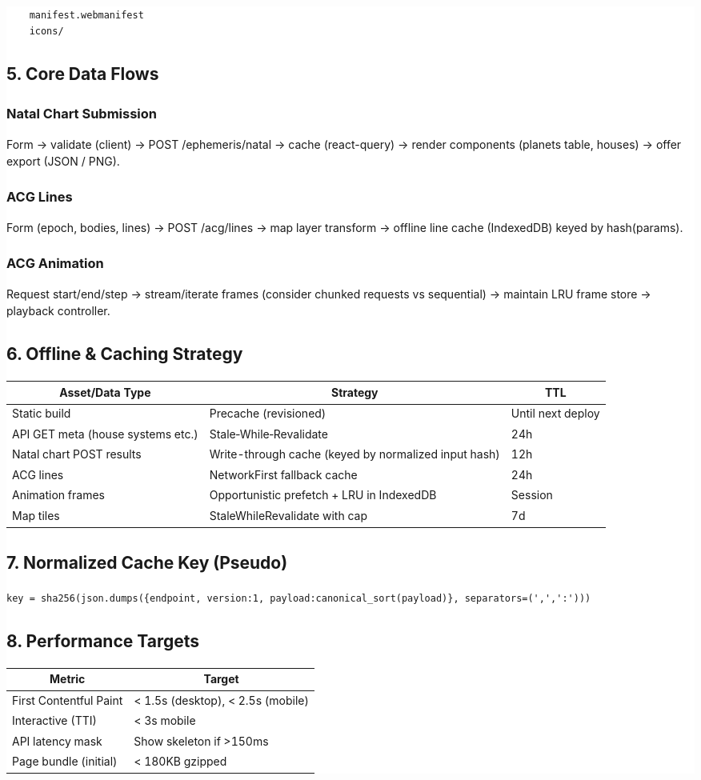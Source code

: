 ```
    manifest.webmanifest
    icons/
```

## 5. Core Data Flows
### Natal Chart Submission
Form → validate (client) → POST /ephemeris/natal → cache (react-query) → render components (planets table, houses) → offer export (JSON / PNG).

### ACG Lines
Form (epoch, bodies, lines) → POST /acg/lines → map layer transform → offline line cache (IndexedDB) keyed by hash(params).

### ACG Animation
Request start/end/step → stream/iterate frames (consider chunked requests vs sequential) → maintain LRU frame store → playback controller.

## 6. Offline & Caching Strategy
| Asset/Data Type | Strategy | TTL |
|-----------------|----------|-----|
| Static build | Precache (revisioned) | Until next deploy |
| API GET meta (house systems etc.) | Stale‑While‑Revalidate | 24h |
| Natal chart POST results | Write-through cache (keyed by normalized input hash) | 12h |
| ACG lines | NetworkFirst fallback cache | 24h |
| Animation frames | Opportunistic prefetch + LRU in IndexedDB | Session |
| Map tiles | StaleWhileRevalidate with cap | 7d |

## 7. Normalized Cache Key (Pseudo)
```
key = sha256(json.dumps({endpoint, version:1, payload:canonical_sort(payload)}, separators=(',',':')))
```

## 8. Performance Targets
| Metric | Target |
|--------|--------|
| First Contentful Paint | < 1.5s (desktop), < 2.5s (mobile) |
| Interactive (TTI) | < 3s mobile |
| API latency mask | Show skeleton if >150ms |
| Page bundle (initial) | < 180KB gzipped |
